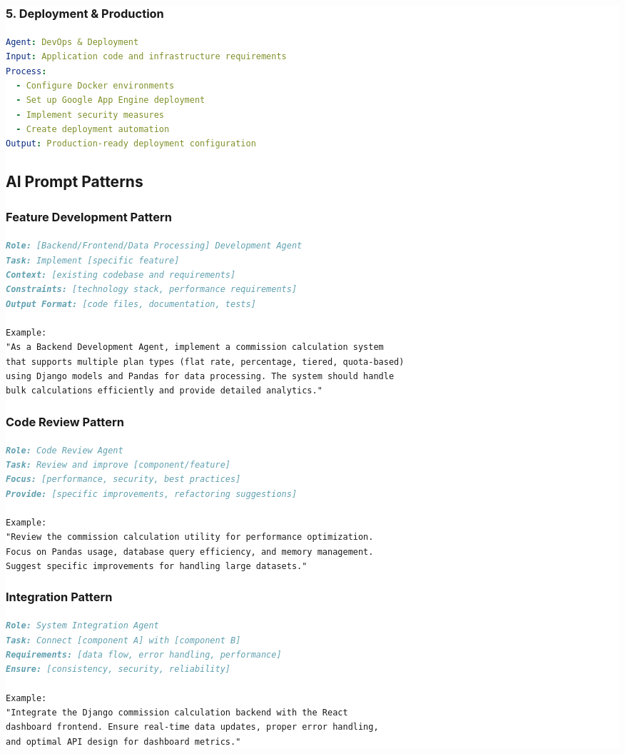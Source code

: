 ### 5. Deployment & Production
```yaml
Agent: DevOps & Deployment
Input: Application code and infrastructure requirements
Process:
  - Configure Docker environments
  - Set up Google App Engine deployment
  - Implement security measures
  - Create deployment automation
Output: Production-ready deployment configuration
```

## AI Prompt Patterns

### Feature Development Pattern
```markdown
Role: [Backend/Frontend/Data Processing] Development Agent
Task: Implement [specific feature]
Context: [existing codebase and requirements]
Constraints: [technology stack, performance requirements]
Output Format: [code files, documentation, tests]

Example:
"As a Backend Development Agent, implement a commission calculation system
that supports multiple plan types (flat rate, percentage, tiered, quota-based)
using Django models and Pandas for data processing. The system should handle
bulk calculations efficiently and provide detailed analytics."
```

### Code Review Pattern
```markdown
Role: Code Review Agent
Task: Review and improve [component/feature]
Focus: [performance, security, best practices]
Provide: [specific improvements, refactoring suggestions]

Example:
"Review the commission calculation utility for performance optimization.
Focus on Pandas usage, database query efficiency, and memory management.
Suggest specific improvements for handling large datasets."
```

### Integration Pattern
```markdown
Role: System Integration Agent
Task: Connect [component A] with [component B]
Requirements: [data flow, error handling, performance]
Ensure: [consistency, security, reliability]

Example:
"Integrate the Django commission calculation backend with the React
dashboard frontend. Ensure real-time data updates, proper error handling,
and optimal API design for dashboard metrics."
```
